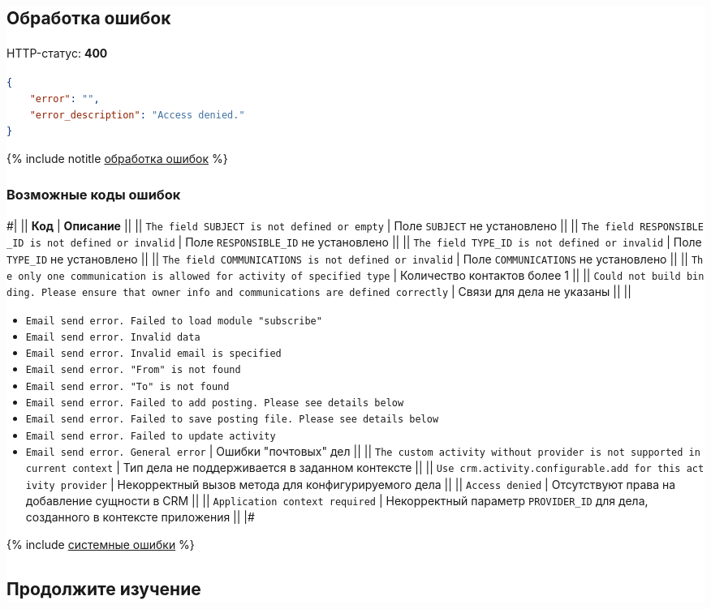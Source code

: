 ## Обработка ошибок

HTTP-статус: **400**

```json
{
    "error": "",
    "error_description": "Access denied."
}
```

{% include notitle [обработка ошибок](../../../../../_includes/error-info.md) %}

### Возможные коды ошибок

#|
|| **Код** | **Описание** ||
|| `The field SUBJECT is not defined or empty` | Поле `SUBJECT` не установлено ||
|| `The field RESPONSIBLE_ID is not defined or invalid` | Поле `RESPONSIBLE_ID` не установлено ||
|| `The field TYPE_ID is not defined or invalid` | Поле `TYPE_ID` не установлено ||
|| `The field COMMUNICATIONS is not defined or invalid` | Поле `COMMUNICATIONS` не установлено ||
|| `The only one communication is allowed for activity of specified type` | Количество контактов более 1 ||
|| `Could not build binding. Please ensure that owner info and communications are defined correctly` | Связи для дела не указаны ||
|| 
- `Email send error. Failed to load module "subscribe"`
- `Email send error. Invalid data`
- `Email send error. Invalid email is specified`
- `Email send error. "From" is not found`
- `Email send error. "To" is not found`
- `Email send error. Failed to add posting. Please see details below`
- `Email send error. Failed to save posting file. Please see details below`
- `Email send error. Failed to update activity`
- `Email send error. General error`
 | Ошибки "почтовых" дел ||
|| `The custom activity without provider is not supported in current context` | Тип дела не поддерживается в заданном контексте ||
|| `Use crm.activity.configurable.add for this activity provider` | Некорректный вызов метода для конфигурируемого дела ||
|| `Access denied` | Отсутствуют права на добавление сущности в CRM ||
|| `Application context required` | Некорректный параметр `PROVIDER_ID` для дела, созданного в контексте приложения ||
|#

{% include [системные ошибки](../../../../../_includes/system-errors.md) %}

## Продолжите изучение 
